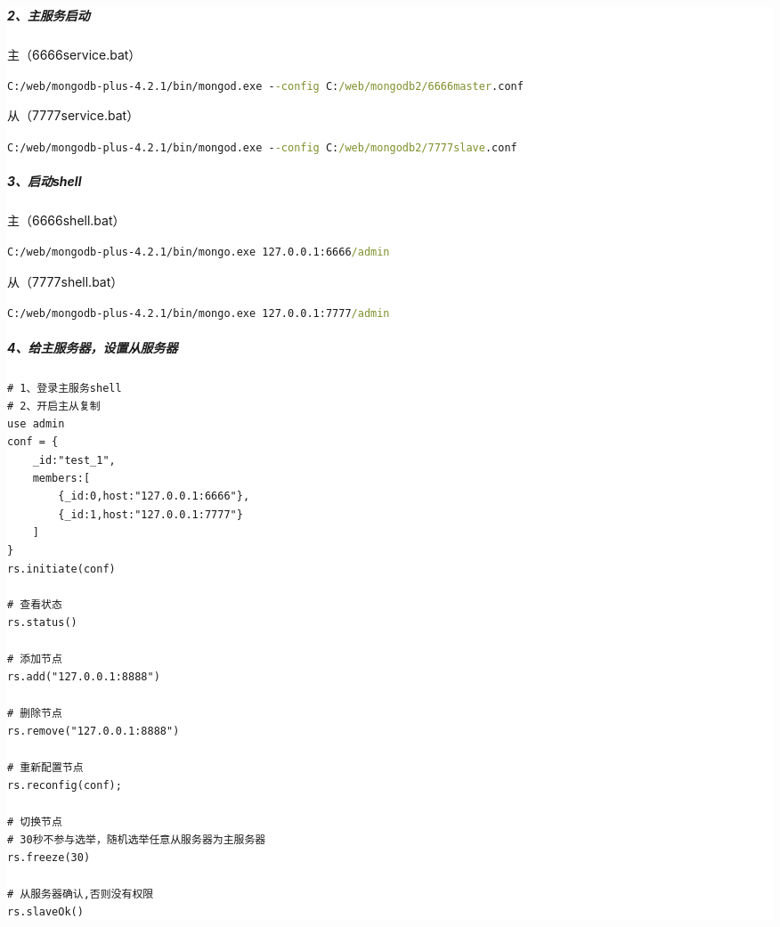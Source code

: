 ##### 2、主服务启动

主（6666service.bat）

~~~cmd
C:/web/mongodb-plus-4.2.1/bin/mongod.exe --config C:/web/mongodb2/6666master.conf
~~~

从（7777service.bat）

~~~cmd
C:/web/mongodb-plus-4.2.1/bin/mongod.exe --config C:/web/mongodb2/7777slave.conf
~~~

##### 3、启动shell

主（6666shell.bat）

~~~cmd
C:/web/mongodb-plus-4.2.1/bin/mongo.exe 127.0.0.1:6666/admin
~~~

从（7777shell.bat）

~~~cmd
C:/web/mongodb-plus-4.2.1/bin/mongo.exe 127.0.0.1:7777/admin
~~~

##### 4、给主服务器，设置从服务器

~~~shell
# 1、登录主服务shell
# 2、开启主从复制
use admin
conf = {
	_id:"test_1",
	members:[
		{_id:0,host:"127.0.0.1:6666"},
		{_id:1,host:"127.0.0.1:7777"}
	]
}
rs.initiate(conf)

# 查看状态
rs.status()

# 添加节点
rs.add("127.0.0.1:8888")

# 删除节点
rs.remove("127.0.0.1:8888")

# 重新配置节点
rs.reconfig(conf);

# 切换节点
# 30秒不参与选举，随机选举任意从服务器为主服务器
rs.freeze(30)

# 从服务器确认,否则没有权限
rs.slaveOk()
~~~
